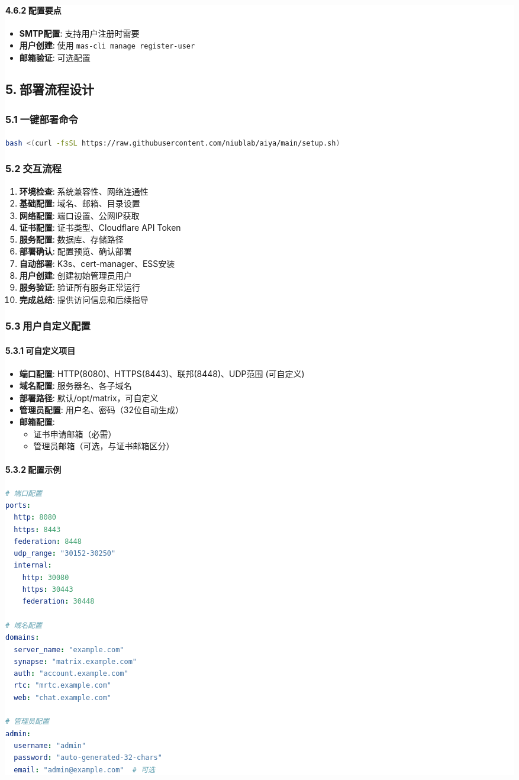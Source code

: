 #### 4.6.2 配置要点
- **SMTP配置**: 支持用户注册时需要
- **用户创建**: 使用 `mas-cli manage register-user`
- **邮箱验证**: 可选配置

## 5. 部署流程设计

### 5.1 一键部署命令
```bash
bash <(curl -fsSL https://raw.githubusercontent.com/niublab/aiya/main/setup.sh)
```

### 5.2 交互流程
1. **环境检查**: 系统兼容性、网络连通性
2. **基础配置**: 域名、邮箱、目录设置
3. **网络配置**: 端口设置、公网IP获取
4. **证书配置**: 证书类型、Cloudflare API Token
5. **服务配置**: 数据库、存储路径
6. **部署确认**: 配置预览、确认部署
7. **自动部署**: K3s、cert-manager、ESS安装
8. **用户创建**: 创建初始管理员用户
9. **服务验证**: 验证所有服务正常运行
10. **完成总结**: 提供访问信息和后续指导

### 5.3 用户自定义配置

#### 5.3.1 可自定义项目
- **端口配置**: HTTP(8080)、HTTPS(8443)、联邦(8448)、UDP范围 (可自定义)
- **域名配置**: 服务器名、各子域名
- **部署路径**: 默认/opt/matrix，可自定义
- **管理员配置**: 用户名、密码（32位自动生成）
- **邮箱配置**: 
  - 证书申请邮箱（必需）
  - 管理员邮箱（可选，与证书邮箱区分）

#### 5.3.2 配置示例
```yaml
# 端口配置
ports:
  http: 8080
  https: 8443
  federation: 8448
  udp_range: "30152-30250"
  internal:
    http: 30080
    https: 30443
    federation: 30448

# 域名配置
domains:
  server_name: "example.com"
  synapse: "matrix.example.com"
  auth: "account.example.com"
  rtc: "mrtc.example.com"
  web: "chat.example.com"

# 管理员配置
admin:
  username: "admin"
  password: "auto-generated-32-chars"
  email: "admin@example.com"  # 可选

```